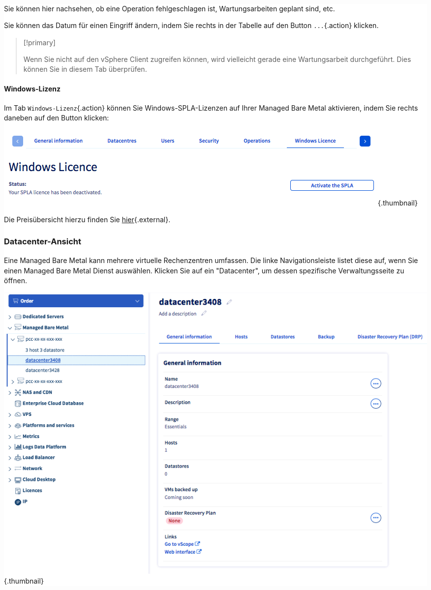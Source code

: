 Sie können hier nachsehen, ob eine Operation fehlgeschlagen ist, Wartungsarbeiten geplant sind, etc.

Sie können das Datum für einen Eingriff ändern, indem Sie rechts in der Tabelle auf den Button `...`{.action} klicken.

> [!primary]
>
> Wenn Sie nicht auf den vSphere Client zugreifen können, wird vielleicht gerade eine Wartungsarbeit durchgeführt. Dies können Sie in diesem Tab überprüfen.
>

#### Windows-Lizenz

Im Tab `Windows-Lizenz`{.action} können Sie Windows-SPLA-Lizenzen auf Ihrer Managed Bare Metal aktivieren, indem Sie rechts daneben auf den Button klicken:

![Windows-SPLA-Lizenz](images/controlpanel10-e.png){.thumbnail}

Die Preisübersicht hierzu finden Sie [hier](https://www.ovhcloud.com/de/managed-bare-metal/options/){.external}.

### Datacenter-Ansicht

Eine Managed Bare Metal kann mehrere virtuelle Rechenzentren umfassen. Die linke Navigationsleiste listet diese auf, wenn Sie einen Managed Bare Metal Dienst auswählen. Klicken Sie auf ein "Datacenter", um dessen spezifische Verwaltungsseite zu öffnen.

![Datacenter-Ansicht](images/controlpanel11-e.png){.thumbnail}
